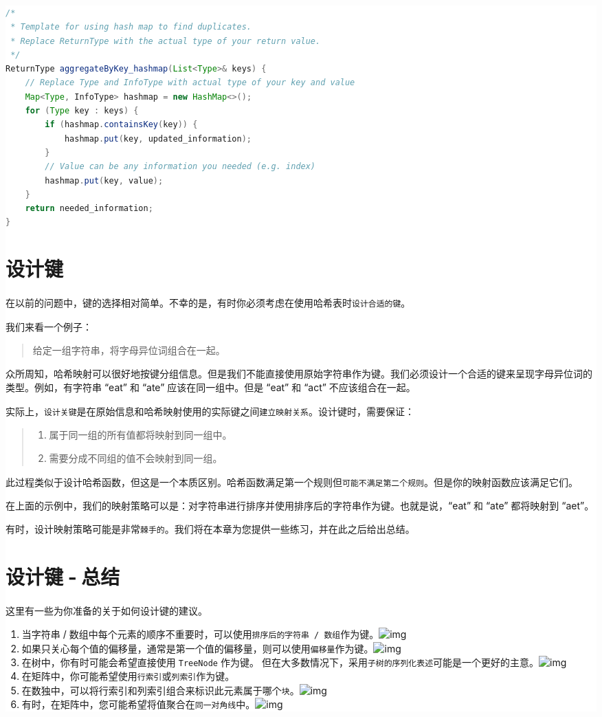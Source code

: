 ```java
/*
 * Template for using hash map to find duplicates.
 * Replace ReturnType with the actual type of your return value.
 */
ReturnType aggregateByKey_hashmap(List<Type>& keys) {
    // Replace Type and InfoType with actual type of your key and value
    Map<Type, InfoType> hashmap = new HashMap<>();
    for (Type key : keys) {
        if (hashmap.containsKey(key)) {
            hashmap.put(key, updated_information);
        }
        // Value can be any information you needed (e.g. index)
        hashmap.put(key, value);    
    }
    return needed_information;
}
```

# 设计键

在以前的问题中，键的选择相对简单。不幸的是，有时你必须考虑在使用哈希表时`设计合适的键`。

我们来看一个例子：

> 给定一组字符串，将字母异位词组合在一起。

众所周知，哈希映射可以很好地按键分组信息。但是我们不能直接使用原始字符串作为键。我们必须设计一个合适的键来呈现字母异位词的类型。例如，有字符串 “eat” 和 “ate” 应该在同一组中。但是 “eat” 和 “act” 不应该组合在一起。

实际上，`设计关键`是在原始信息和哈希映射使用的实际键之间`建立映射关系`。设计键时，需要保证：

> 1. 属于同一组的所有值都将映射到同一组中。
>
> 2. 需要分成不同组的值不会映射到同一组。

此过程类似于设计哈希函数，但这是一个本质区别。哈希函数满足第一个规则但`可能不满足第二个规则`。但是你的映射函数应该满足它们。

在上面的示例中，我们的映射策略可以是：对字符串进行排序并使用排序后的字符串作为键。也就是说，“eat” 和 “ate” 都将映射到 “aet”。

有时，设计映射策略可能是非常`棘手的`。我们将在本章为您提供一些练习，并在此之后给出总结。

# 设计键 - 总结

这里有一些为你准备的关于如何设计键的建议。

1. 当字符串 / 数组中每个元素的顺序不重要时，可以使用`排序后的字符串 / 数组`作为键。![img](https://aliyun-lc-upload.oss-cn-hangzhou.aliyuncs.com/aliyun-lc-upload/uploads/2018/09/06/screen-shot-2018-02-28-at-144518.png)
2. 如果只关心每个值的偏移量，通常是第一个值的偏移量，则可以使用`偏移量`作为键。![img](https://aliyun-lc-upload.oss-cn-hangzhou.aliyuncs.com/aliyun-lc-upload/uploads/2018/09/06/screen-shot-2018-02-28-at-144738.png)
3. 在树中，你有时可能会希望直接使用 `TreeNode` 作为键。 但在大多数情况下，采用`子树的序列化表述`可能是一个更好的主意。![img](https://aliyun-lc-upload.oss-cn-hangzhou.aliyuncs.com/aliyun-lc-upload/uploads/2018/09/06/screen-shot-2018-02-28-at-143858.png)
4. 在矩阵中，你可能希望使用`行索引`或`列索引`作为键。
5. 在数独中，可以将行索引和列索引组合来标识此元素属于哪个`块`。![img](https://aliyun-lc-upload.oss-cn-hangzhou.aliyuncs.com/aliyun-lc-upload/uploads/2018/09/06/screen-shot-2018-02-28-at-145454.png)
6. 有时，在矩阵中，您可能希望将值聚合在`同一对角线`中。![img](https://aliyun-lc-upload.oss-cn-hangzhou.aliyuncs.com/aliyun-lc-upload/uploads/2018/09/06/screen-shot-2018-02-28-at-140029.png)